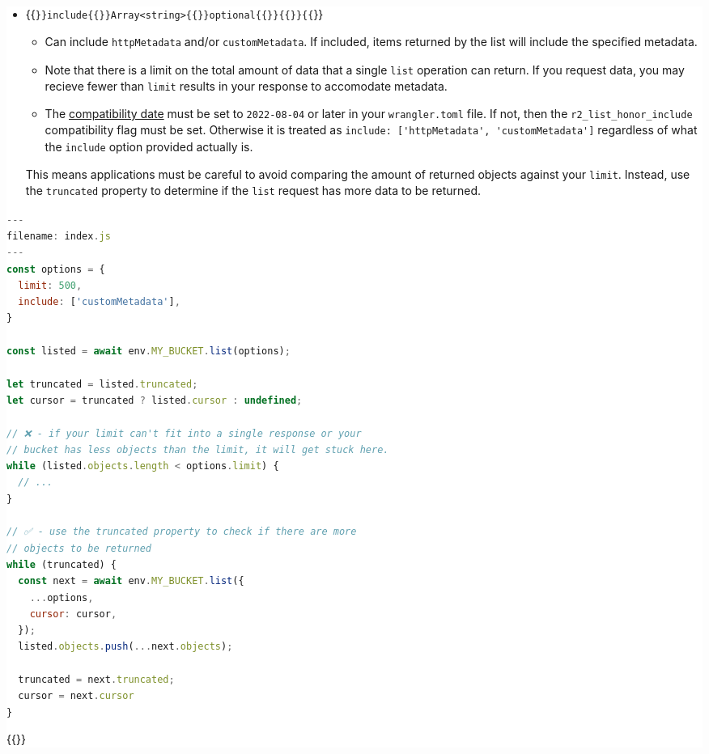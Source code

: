 - {{<code>}}include{{<param-type>}}Array\<string\>{{<prop-meta>}}optional{{</prop-meta>}}{{</param-type>}}{{</code>}}
  - Can include `httpMetadata` and/or `customMetadata`. If included, items returned by the list will include the specified metadata.

  - Note that there is a limit on the total amount of data that a single `list` operation can return. If you request data, you may recieve fewer than `limit` results in your response to accomodate metadata.

  - The [compatibility date](/workers/platform/compatibility-dates/) must be set to `2022-08-04` or later in your `wrangler.toml` file. If not, then the `r2_list_honor_include` compatibility flag must be set. Otherwise it is treated as `include: ['httpMetadata', 'customMetadata']` regardless of what the `include` option provided actually is.

  This means applications must be careful to avoid comparing the amount of returned objects against your `limit`. Instead, use the `truncated` property to determine if the `list` request has more data to be returned.

```js
---
filename: index.js
---
const options = {
  limit: 500,
  include: ['customMetadata'],
}

const listed = await env.MY_BUCKET.list(options);

let truncated = listed.truncated;
let cursor = truncated ? listed.cursor : undefined;

// ❌ - if your limit can't fit into a single response or your
// bucket has less objects than the limit, it will get stuck here.
while (listed.objects.length < options.limit) {
  // ...
}

// ✅ - use the truncated property to check if there are more
// objects to be returned
while (truncated) {
  const next = await env.MY_BUCKET.list({
    ...options,
    cursor: cursor,
  });
  listed.objects.push(...next.objects);

  truncated = next.truncated;
  cursor = next.cursor
}
```

{{</definitions>}}
